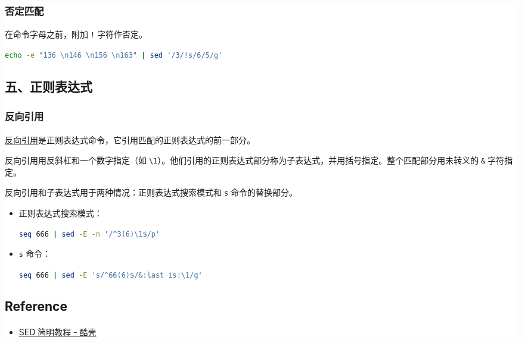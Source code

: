 ### 否定匹配

在命令字母之前，附加 `!` 字符作否定。

```sh
echo -e "136 \n146 \n156 \n163" | sed '/3/!s/6/5/g'
```

## 五、正则表达式

### 反向引用

[反向引用](https://www.gnu.org/software/sed/manual/html_node/Back_002dreferences-and-Subexpressions.html)是正则表达式命令，它引用匹配的正则表达式的前一部分。

反向引用用反斜杠和一个数字指定（如 `\1`）。他们引用的正则表达式部分称为子表达式，并用括号指定。整个匹配部分用未转义的 `&` 字符指定。

反向引用和子表达式用于两种情况：正则表达式搜索模式和 `s` 命令的替换部分。

- 正则表达式搜索模式：

  ```sh
  seq 666 | sed -E -n '/^3(6)\1$/p'
  ```

- `s` 命令：

  ```sh
  seq 666 | sed -E 's/^66(6)$/&:last is:\1/g'
  ```

## Reference

- [SED 简明教程 - 酷壳](https://coolshell.cn/articles/9104.html)


